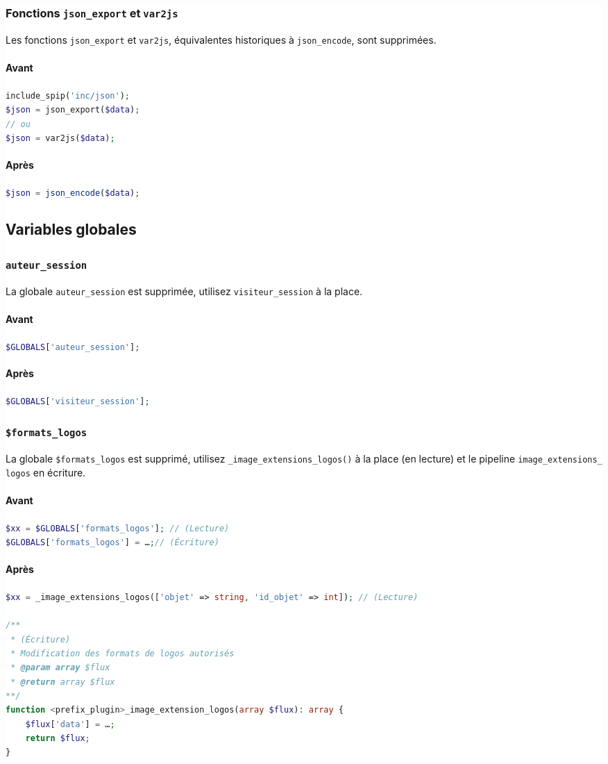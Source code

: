 ### Fonctions `json_export` et `var2js`

Les fonctions `json_export` et `var2js`, équivalentes historiques à `json_encode`, sont supprimées.

#### Avant

```php
include_spip('inc/json');
$json = json_export($data);
// ou
$json = var2js($data);
```

#### Après

```php
$json = json_encode($data);
```

## Variables globales

### `auteur_session`

La globale `auteur_session` est supprimée, utilisez `visiteur_session` à la place.

#### Avant

```php
$GLOBALS['auteur_session'];
```

#### Après

```php
$GLOBALS['visiteur_session'];
```

### `$formats_logos`

La globale `$formats_logos` est supprimé, utilisez `_image_extensions_logos()` à la place (en lecture) et le pipeline `image_extensions_logos` en écriture.

#### Avant


```php
$xx = $GLOBALS['formats_logos']; // (Lecture)
$GLOBALS['formats_logos'] = …;// (Écriture)
```
#### Après

```php
$xx = _image_extensions_logos(['objet' => string, 'id_objet' => int]); // (Lecture)

/**
 * (Écriture)
 * Modification des formats de logos autorisés
 * @param array $flux
 * @return array $flux
**/
function <prefix_plugin>_image_extension_logos(array $flux): array {
	$flux['data'] = …;
	return $flux;
}
```
